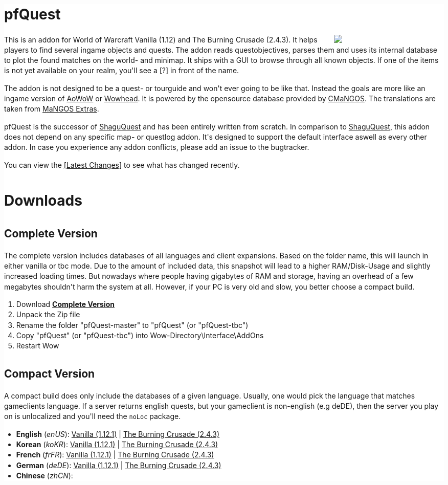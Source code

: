 # pfQuest
<img src="https://raw.githubusercontent.com/shagu/ShaguAddons/master/_img/pfQuest/tooltips.png" float="right" align="right" width="25%">
This is an addon for World of Warcraft Vanilla (1.12) and The Burning Crusade (2.4.3). It helps players to find several ingame objects and quests. The addon reads questobjectives, parses them and uses its internal database to plot the found matches on the world- and minimap. It ships with a GUI to browse through all known objects. If one of the items is not yet available on your realm, you'll see a [?] in front of the name.

The addon is not designed to be a quest- or tourguide and won't ever going to be like that. Instead the goals are more like an ingame version of [AoWoW](http://db.vanillagaming.org/) or [Wowhead](http://www.wowhead.com/). It is powered by the opensource database provided by [CMaNGOS](https://github.com/cmangos/).
The translations are taken from [MaNGOS Extras](https://github.com/MangosExtras).

pfQuest is the successor of [ShaguQuest](https://shagu.org/ShaguQuest/) and has been entirely written from scratch. In comparison to [ShaguQuest](https://shagu.org/ShaguQuest/), this addon does not depend on any specific map- or questlog addon. It's designed to support the default interface aswell as every other addon. In case you experience any addon conflicts, please add an issue to the bugtracker.

You can view the [[Latest Changes]](https://gitlab.com/shagu/pfQuest/commits/master) to see what has changed recently.

# Downloads
## Complete Version
The complete version includes databases of all languages and client expansions. Based on the folder name, this will launch in either vanilla or tbc mode. Due to the amount of included data, this snapshot will lead to a higher RAM/Disk-Usage and slightly increased loading times. But nowadays where people having gigabytes of RAM and storage, having an overhead of a few megabytes shouldn't harm the system at all. However, if your PC is very old and slow, you better choose a compact build.

1. Download **[Complete Version](https://gitlab.com/shagu/pfQuest/-/archive/master/pfQuest-master.zip)**
2. Unpack the Zip file
3. Rename the folder "pfQuest-master" to "pfQuest" (or "pfQuest-tbc")
4. Copy "pfQuest" (or "pfQuest-tbc") into Wow-Directory\Interface\AddOns
5. Restart Wow

## Compact Version
A compact build does only include the databases of a given language. Usually, one would pick the language that matches gameclients language. If a server returns english quests, but your gameclient is non-english (e.g deDE), then the server you play on is unlocalized and you'll need the `noLoc` package.

* **English** (*enUS*):
  [Vanilla (1.12.1)](https://gitlab.com/shagu/pfQuest/-/jobs/artifacts/master/download?job=enUS) |
  [The Burning Crusade (2.4.3)](https://gitlab.com/shagu/pfQuest/-/jobs/artifacts/master/download?job=enUS-tbc)
* **Korean** (*koKR*):
  [Vanilla (1.12.1)](https://gitlab.com/shagu/pfQuest/-/jobs/artifacts/master/download?job=koKR) |
  [The Burning Crusade (2.4.3)](https://gitlab.com/shagu/pfQuest/-/jobs/artifacts/master/download?job=koKR-tbc)
* **French** (*frFR*):
  [Vanilla (1.12.1)](https://gitlab.com/shagu/pfQuest/-/jobs/artifacts/master/download?job=frFR) |
  [The Burning Crusade (2.4.3)](https://gitlab.com/shagu/pfQuest/-/jobs/artifacts/master/download?job=frFR-tbc)
* **German** (*deDE*):
  [Vanilla (1.12.1)](https://gitlab.com/shagu/pfQuest/-/jobs/artifacts/master/download?job=deDE) |
  [The Burning Crusade (2.4.3)](https://gitlab.com/shagu/pfQuest/-/jobs/artifacts/master/download?job=deDE-tbc)
* **Chinese** (*zhCN*):